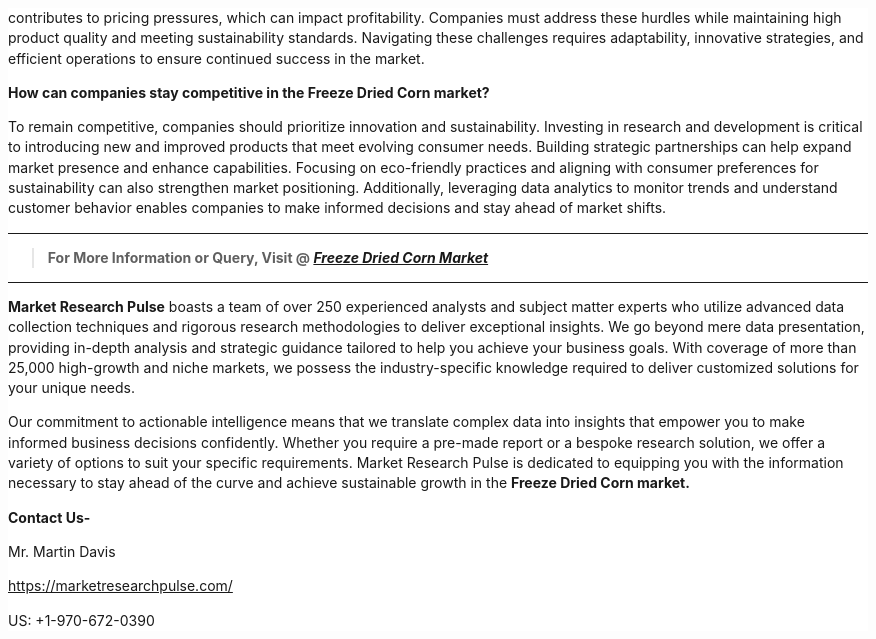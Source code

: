 contributes to pricing pressures, which can impact profitability. Companies must address these hurdles while maintaining high product quality and meeting sustainability standards. Navigating these challenges requires adaptability, innovative strategies, and efficient operations to ensure continued success in the market.</p><p><strong>How can companies stay competitive in the Freeze Dried Corn market?</strong></p><p>To remain competitive, companies should prioritize innovation and sustainability. Investing in research and development is critical to introducing new and improved products that meet evolving consumer needs. Building strategic partnerships can help expand market presence and enhance capabilities. Focusing on eco-friendly practices and aligning with consumer preferences for sustainability can also strengthen market positioning. Additionally, leveraging data analytics to monitor trends and understand customer behavior enables companies to make informed decisions and stay ahead of market shifts.</p><hr /><blockquote><p><strong>For More Information or Query, Visit @&nbsp;<em><a href="https://marketresearchpulse.com/report/40430/freeze-dried-corn-market?utm_source=Linkedin&utm_medium=019">Freeze Dried Corn Market</a></em></strong></p></blockquote><hr /><p><strong>Market Research Pulse</strong> boasts a team of over 250 experienced analysts and subject matter experts who utilize advanced data collection techniques and rigorous research methodologies to deliver exceptional insights. We go beyond mere data presentation, providing in-depth analysis and strategic guidance tailored to help you achieve your business goals. With coverage of more than 25,000 high-growth and niche markets, we possess the industry-specific knowledge required to deliver customized solutions for your unique needs.</p><p>Our commitment to actionable intelligence means that we translate complex data into insights that empower you to make informed business decisions confidently. Whether you require a pre-made report or a bespoke research solution, we offer a variety of options to suit your specific requirements. Market Research Pulse is dedicated to equipping you with the information necessary to stay ahead of the curve and achieve sustainable growth in the <strong>Freeze Dried Corn market.</strong></p><p><strong>Contact Us-</strong></p><p>Mr. Martin Davis</p><p>https://marketresearchpulse.com/</p><p>US: +1-970-672-0390</p>
